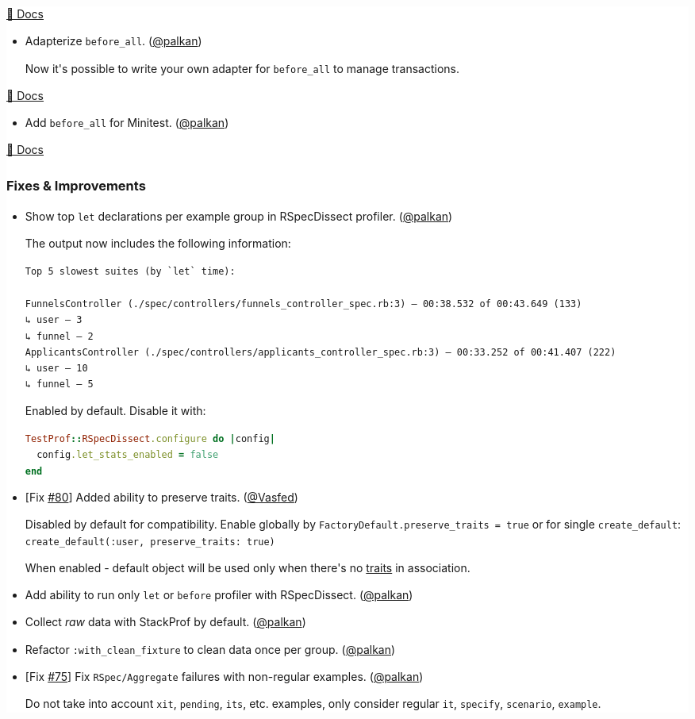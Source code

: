 [📝 Docs](https://test-prof.evilmartians.io/#/event_prof?id=profile-arbitrary-methods)

- Adapterize `before_all`. ([@palkan][])

  Now it's possible to write your own adapter for `before_all` to manage transactions.

[📝 Docs](https://test-prof.evilmartians.io/#/before_all?id=database-adapters)

- Add `before_all` for Minitest. ([@palkan][])

[📝 Docs](https://test-prof.evilmartians.io/#/before_all?id=minitest-experimental)

### Fixes & Improvements

- Show top `let` declarations per example group in RSpecDissect profiler. ([@palkan][])

  The output now includes the following information:

  ```
  Top 5 slowest suites (by `let` time):

  FunnelsController (./spec/controllers/funnels_controller_spec.rb:3) – 00:38.532 of 00:43.649 (133)
  ↳ user – 3
  ↳ funnel – 2
  ApplicantsController (./spec/controllers/applicants_controller_spec.rb:3) – 00:33.252 of 00:41.407 (222)
  ↳ user – 10
  ↳ funnel – 5
  ```

  Enabled by default. Disable it with:

  ```ruby
  TestProf::RSpecDissect.configure do |config|
    config.let_stats_enabled = false
  end
  ```

- [Fix [#80](https://github.com/palkan/test-prof/issues/80)] Added ability to preserve traits. ([@Vasfed][])

  Disabled by default for compatibility. Enable globally by `FactoryDefault.preserve_traits = true` or for single `create_default`: `create_default(:user, preserve_traits: true)`

  When enabled - default object will be used only when there's no [traits](https://github.com/thoughtbot/factory_bot/blob/master/GETTING_STARTED.md#traits) in association.

- Add ability to run only `let` or `before` profiler with RSpecDissect. ([@palkan][])

- Collect _raw_ data with StackProf by default. ([@palkan][])

- Refactor `:with_clean_fixture` to clean data once per group. ([@palkan][])

- [Fix [#75](https://github.com/palkan/test-prof/issues/75)] Fix `RSpec/Aggregate` failures with non-regular examples. ([@palkan][])

  Do not take into account `xit`, `pending`, `its`, etc. examples,
  only consider regular `it`, `specify`, `scenario`, `example`.


[@palkan]: https://github.com/palkan
[@marshall-lee]: https://github.com/marshall-lee
[@danielwestendorf]: https://github.com/danielwestendorf
[@Shkrt]: https://github.com/Shkrt
[@IDolgirev]: https://github.com/IDolgirev
[@desoleary]: https://github.com/desoleary
[@rabotyaga]: https://github.com/rabotyaga
[@Vasfed]: https://github.com/Vasfed
[@szemek]: https://github.com/szemek
[@mkldon]: https://github.com/mkldon
[@dmagro]: https://github.com/dmagro
[@danielwaterworth]: https://github.com/danielwaterworth
[@Envek]: https://github.com/Envek
[@tyleriguchi]: https://github.com/tyleriguchi
[@lostie]: https://github.com/lostie
[@pirj]: https://github.com/pirj
[@LynxEyes]: https://github.com/LynxEyes